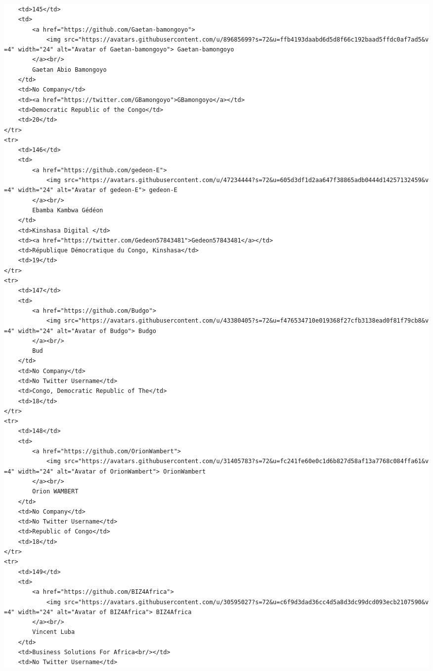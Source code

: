 		<td>145</td>
		<td>
			<a href="https://github.com/Gaetan-bamongoyo">
				<img src="https://avatars.githubusercontent.com/u/89685699?s=72&u=ffb4193daabd6d5d8f66c192baad5ffdc0af7ad5&v=4" width="24" alt="Avatar of Gaetan-bamongoyo"> Gaetan-bamongoyo
			</a><br/>
			Gaetan Abio Bamongoyo
		</td>
		<td>No Company</td>
		<td><a href="https://twitter.com/GBamongoyo">GBamongoyo</a></td>
		<td>Democratic Republic of the Congo</td>
		<td>20</td>
	</tr>
	<tr>
		<td>146</td>
		<td>
			<a href="https://github.com/gedeon-E">
				<img src="https://avatars.githubusercontent.com/u/47234444?s=72&u=605d3df1d2aa647f38865adb0444d14257132459&v=4" width="24" alt="Avatar of gedeon-E"> gedeon-E
			</a><br/>
			Ebamba Kambwa Gédéon
		</td>
		<td>Kinshasa Digital </td>
		<td><a href="https://twitter.com/Gedeon57843481">Gedeon57843481</a></td>
		<td>République Démocratique du Congo, Kinshasa</td>
		<td>19</td>
	</tr>
	<tr>
		<td>147</td>
		<td>
			<a href="https://github.com/Budgo">
				<img src="https://avatars.githubusercontent.com/u/43380405?s=72&u=f476534710e019368f27cfb3138ead0f81f79cb8&v=4" width="24" alt="Avatar of Budgo"> Budgo
			</a><br/>
			Bud
		</td>
		<td>No Company</td>
		<td>No Twitter Username</td>
		<td>Congo, Democratic Republic of The</td>
		<td>18</td>
	</tr>
	<tr>
		<td>148</td>
		<td>
			<a href="https://github.com/OrionWambert">
				<img src="https://avatars.githubusercontent.com/u/31405783?s=72&u=fc241fe60e0c1d6b827d58af13a7768c084ffa61&v=4" width="24" alt="Avatar of OrionWambert"> OrionWambert
			</a><br/>
			Orion WAMBERT
		</td>
		<td>No Company</td>
		<td>No Twitter Username</td>
		<td>Republic of Congo</td>
		<td>18</td>
	</tr>
	<tr>
		<td>149</td>
		<td>
			<a href="https://github.com/BIZ4Africa">
				<img src="https://avatars.githubusercontent.com/u/30595027?s=72&u=c6f9d3dad36cc4d5a8d3dc99dcd093ecb2107590&v=4" width="24" alt="Avatar of BIZ4Africa"> BIZ4Africa
			</a><br/>
			Vincent Luba
		</td>
		<td>Business Solutions For Africa<br/></td>
		<td>No Twitter Username</td>